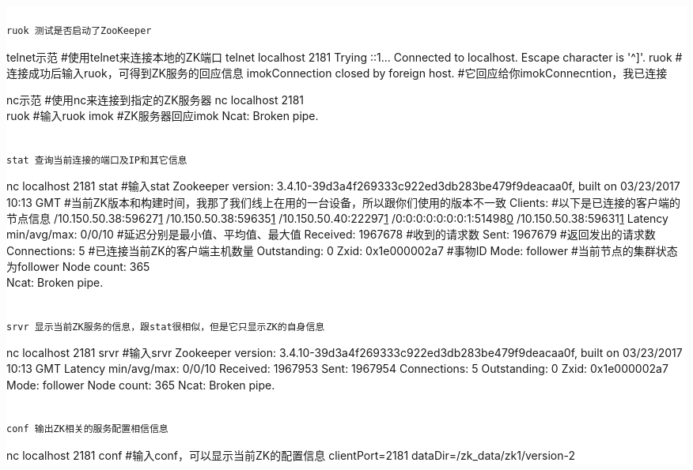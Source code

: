 ```

ruok 测试是否启动了ZooKeeper
```
telnet示范
#使用telnet来连接本地的ZK端口
telnet localhost 2181
Trying ::1...
Connected to localhost.
Escape character is '^]'.
ruok                                    #连接成功后输入ruok，可得到ZK服务的回应信息
imokConnection closed by foreign host.  #它回应给你imokConnecntion，我已连接

nc示范
#使用nc来连接到指定的ZK服务器
nc localhost 2181       
ruok            #输入ruok
imok            #ZK服务器回应imok
Ncat: Broken pipe.
```

stat 查询当前连接的端口及IP和其它信息
```
nc localhost 2181
stat                #输入stat
Zookeeper version: 3.4.10-39d3a4f269333c922ed3db283be479f9deacaa0f, built on 03/23/2017 10:13 GMT       #当前ZK版本和构建时间，我那了我们线上在用的一台设备，所以跟你们使用的版本不一致
Clients:            #以下是已连接的客户端的节点信息
 /10.150.50.38:59627[1](queued=0,recved=206423,sent=206423)
 /10.150.50.38:59635[1](queued=0,recved=206426,sent=206426)
 /10.150.50.40:22297[1](queued=0,recved=1348114,sent=1348114)
 /0:0:0:0:0:0:0:1:51498[0](queued=0,recved=1,sent=0)
 /10.150.50.38:59631[1](queued=0,recved=206435,sent=206435)
Latency min/avg/max: 0/0/10         #延迟分别是最小值、平均值、最大值
Received: 1967678                   #收到的请求数
Sent: 1967679                       #返回发出的请求数
Connections: 5                      #已连接当前ZK的客户端主机数量
Outstanding: 0
Zxid: 0x1e000002a7                  #事物ID
Mode: follower                      #当前节点的集群状态为follower
Node count: 365                 
Ncat: Broken pipe.
```

srvr 显示当前ZK服务的信息，跟stat很相似，但是它只显示ZK的自身信息
```
nc localhost 2181
srvr                            #输入srvr
Zookeeper version: 3.4.10-39d3a4f269333c922ed3db283be479f9deacaa0f, built on 03/23/2017 10:13 GMT
Latency min/avg/max: 0/0/10
Received: 1967953
Sent: 1967954
Connections: 5
Outstanding: 0
Zxid: 0x1e000002a7
Mode: follower
Node count: 365
Ncat: Broken pipe.
```

conf 输出ZK相关的服务配置相信信息
```
nc localhost 2181
conf                            #输入conf，可以显示当前ZK的配置信息
clientPort=2181
dataDir=/zk_data/zk1/version-2